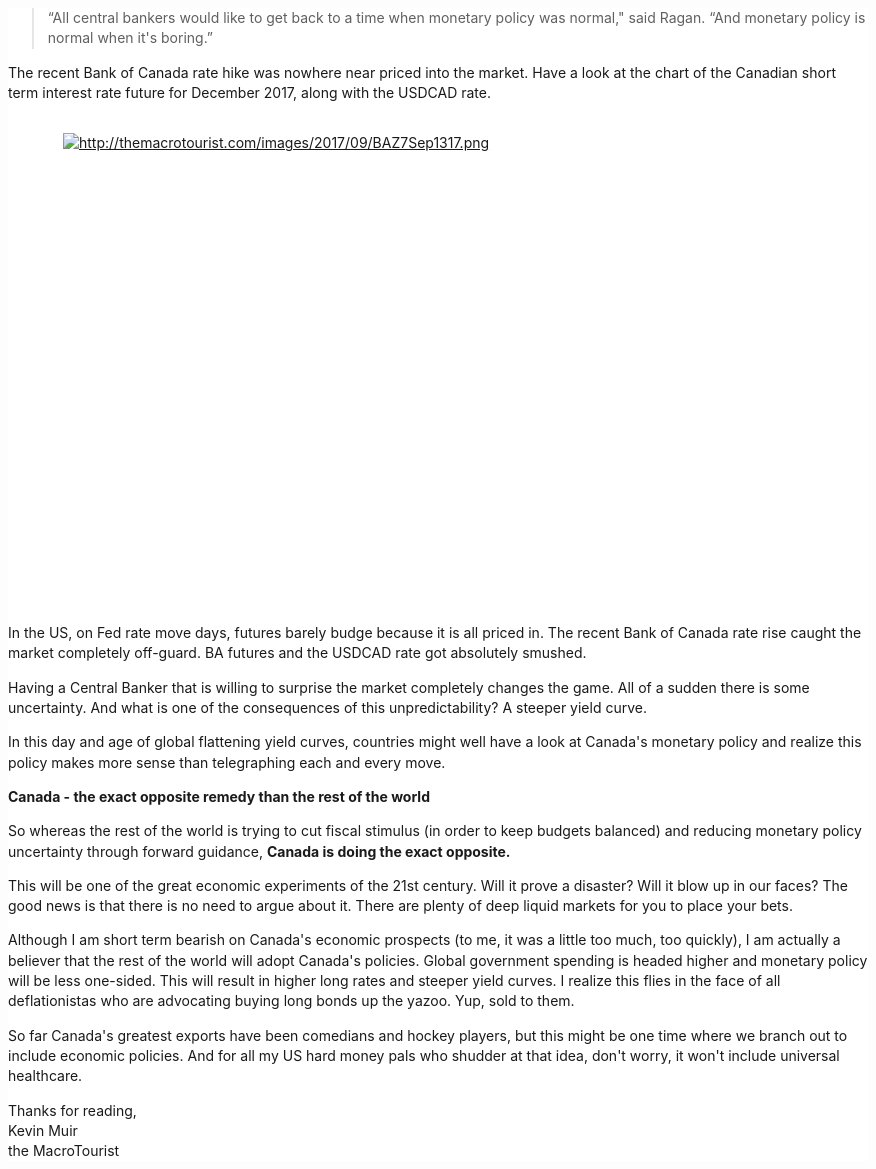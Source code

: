 >“All central bankers would like to get back to a time when monetary policy was normal," said Ragan. “And monetary policy is normal when it's boring.”

The recent Bank of Canada rate hike was nowhere near priced into the market.  Have a look at the chart of the Canadian short term interest rate future for December 2017, along with the USDCAD rate.

<a href="http://themacrotourist.com/images/2017/09/BAZ7Sep1317.png"><img src="http://themacrotourist.com/images/2017/09/BAZ7Sep1317.png" alt="http://themacrotourist.com/images/2017/09/BAZ7Sep1317.png" width="750" height="460" style="margin:30px auto;display:block;"></a>

In the US, on Fed rate move days, futures barely budge because it is all priced in.  The recent Bank of Canada rate rise caught the market completely off-guard.  BA futures and the USDCAD rate got absolutely smushed.

Having a Central Banker that is willing to surprise the market completely changes the game.  All of a sudden there is some uncertainty.  And what is one of the consequences of this unpredictability?  A steeper yield curve.  

In this day and age of global flattening yield curves, countries might well have a look at Canada's monetary policy and realize this policy makes more sense than telegraphing each and every move.

**Canada - the exact opposite remedy than the rest of the world**

So whereas the rest of the world is trying to cut fiscal stimulus (in order to keep budgets balanced) and reducing monetary policy uncertainty through forward guidance, **Canada is doing the exact opposite.**  

This will be one of the great economic experiments of the 21st century.  Will it prove a disaster?  Will it blow up in our faces?  The good news is that there is no need to argue about it.  There are plenty of deep liquid markets for you to place your bets.  

Although I am short term bearish on Canada's economic prospects (to me, it was a little too much, too quickly), I am actually a believer that the rest of the world will adopt Canada's policies.  Global government spending is headed higher and monetary policy will be less one-sided.  This will result in higher long rates and steeper yield curves.  I realize this flies in the face of all deflationistas who are advocating buying long bonds up the yazoo.  Yup, sold to them.

So far Canada's greatest exports have been comedians and hockey players, but this might be one time where we branch out to include economic policies.  And for all my US hard money pals who shudder at that idea, don't worry, it won't include universal healthcare.  

Thanks for reading,  
Kevin Muir  
the MacroTourist  
